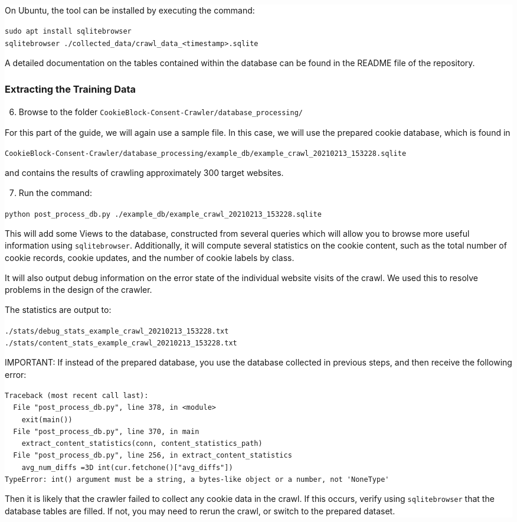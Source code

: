 On Ubuntu, the tool can be installed by executing the command:
```
sudo apt install sqlitebrowser
sqlitebrowser ./collected_data/crawl_data_<timestamp>.sqlite
```

A detailed documentation on the tables contained within the database can be found in the README file of the repository.

### Extracting the Training Data

6. Browse to the folder `CookieBlock-Consent-Crawler/database_processing/`

For this part of the guide, we will again use a sample file.
In this case, we will use the prepared cookie database, which is found in
```
CookieBlock-Consent-Crawler/database_processing/example_db/example_crawl_20210213_153228.sqlite
```
and contains the results of crawling approximately 300 target websites.

7. Run the command:
```
python post_process_db.py ./example_db/example_crawl_20210213_153228.sqlite
```
This will add some Views to the database, constructed from several queries which will allow you to browse
more useful information using `sqlitebrowser`. Additionally, it will compute several statistics on the
cookie content, such as the total number of cookie records, cookie updates, and the number of cookie labels by class.

It will also output debug information on the error state of the individual website visits of the crawl.
We used this to resolve problems in the design of the crawler.

The statistics are output to:
```
./stats/debug_stats_example_crawl_20210213_153228.txt
./stats/content_stats_example_crawl_20210213_153228.txt
```

IMPORTANT: If instead of the prepared database, you use the database collected in previous steps, and then receive the following error:
```
Traceback (most recent call last):
  File "post_process_db.py", line 378, in <module>
    exit(main())
  File "post_process_db.py", line 370, in main
    extract_content_statistics(conn, content_statistics_path)
  File "post_process_db.py", line 256, in extract_content_statistics
    avg_num_diffs =3D int(cur.fetchone()["avg_diffs"])
TypeError: int() argument must be a string, a bytes-like object or a number, not 'NoneType'
```
Then it is likely that the crawler failed to collect any cookie data in the crawl. If this occurs, verify using `sqlitebrowser` that the database tables are filled.
If not, you may need to rerun the crawl, or switch to the prepared dataset.

